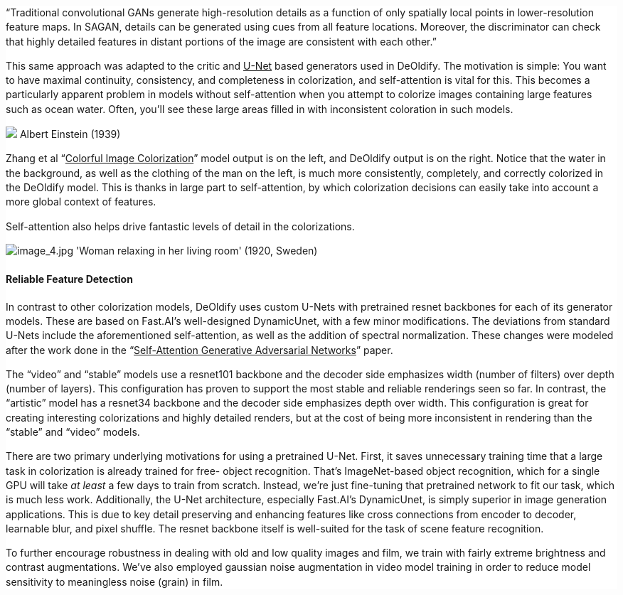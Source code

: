 “Traditional convolutional GANs generate high-resolution details as a function of only spatially local points in lower-resolution feature maps. In SAGAN, details can be generated using cues from all feature locations. Moreover, the discriminator can check that highly detailed features in distant portions of the image are consistent with each other.”

This same approach was adapted to the critic and [U-Net](https://arxiv.org/abs/1505.04597) based generators used in DeOldify. The motivation is simple: You want to have maximal continuity, consistency, and completeness in colorization, and self-attention is vital for this. This becomes a particularly apparent problem in models without self-attention when you attempt to colorize images containing large features such as ocean water. Often, you’ll see these large areas filled in with inconsistent coloration in such models.

 ![](../_resources/ca73be5161047204f0001bd1fd9af3fd.png)
Albert Einstein (1939)

Zhang et al “[Colorful Image Colorization](http://richzhang.github.io/colorization/)” model output is on the left, and DeOldify output is on the right. Notice that the water in the background, as well as the clothing of the man on the left, is much more consistently, completely, and correctly colorized in the DeOldify model. This is thanks in large part to self-attention, by which colorization decisions can easily take into account a more global context of features.

Self-attention also helps drive fantastic levels of detail in the colorizations.

 ![image_4.jpg](../_resources/13ea3b32d596ff168078f6d09347cca8.jpg)
'Woman relaxing in her living room' (1920, Sweden)

#### Reliable Feature Detection

In contrast to other colorization models, DeOldify uses custom U-Nets with pretrained resnet backbones for each of its generator models. These are based on Fast.AI’s well-designed DynamicUnet, with a few minor modifications. The deviations from standard U-Nets include the aforementioned self-attention, as well as the addition of spectral normalization. These changes were modeled after the work done in the “[Self-Attention Generative Adversarial Networks](https://arxiv.org/abs/1805.08318)” paper.

The “video” and “stable” models use a resnet101 backbone and the decoder side emphasizes width (number of filters) over depth (number of layers). This configuration has proven to support the most stable and reliable renderings seen so far. In contrast, the “artistic” model has a resnet34 backbone and the decoder side emphasizes depth over width. This configuration is great for creating interesting colorizations and highly detailed renders, but at the cost of being more inconsistent in rendering than the “stable” and “video” models.

There are two primary underlying motivations for using a pretrained U-Net. First, it saves unnecessary training time that a large task in colorization is already trained for free- object recognition. That’s ImageNet-based object recognition, which for a single GPU will take *at least* a few days to train from scratch. Instead, we’re just fine-tuning that pretrained network to fit our task, which is much less work. Additionally, the U-Net architecture, especially Fast.AI’s DynamicUnet, is simply superior in image generation applications. This is due to key detail preserving and enhancing features like cross connections from encoder to decoder, learnable blur, and pixel shuffle. The resnet backbone itself is well-suited for the task of scene feature recognition.

To further encourage robustness in dealing with old and low quality images and film, we train with fairly extreme brightness and contrast augmentations. We’ve also employed gaussian noise augmentation in video model training in order to reduce model sensitivity to meaningless noise (grain) in film.
